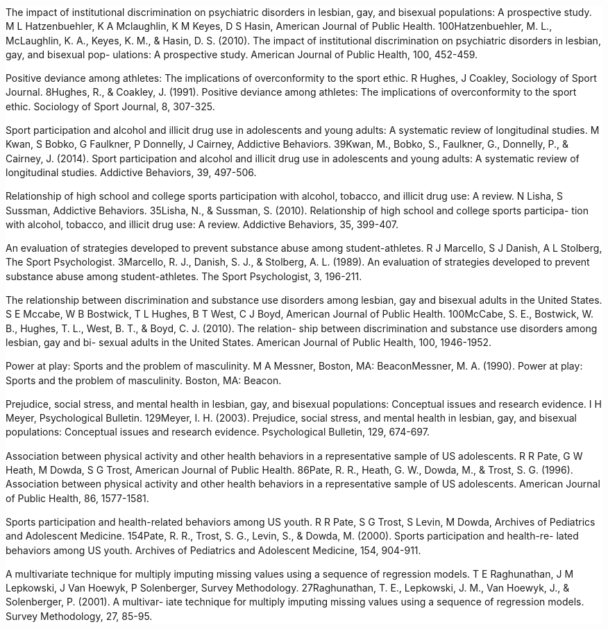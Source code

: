 The impact of institutional discrimination on psychiatric disorders in lesbian, gay, and bisexual populations: A prospective study. M L Hatzenbuehler, K A Mclaughlin, K M Keyes, D S Hasin, American Journal of Public Health. 100Hatzenbuehler, M. L., McLaughlin, K. A., Keyes, K. M., & Hasin, D. S. (2010). The impact of institutional discrimination on psychiatric disorders in lesbian, gay, and bisexual pop- ulations: A prospective study. American Journal of Public Health, 100, 452-459.

Positive deviance among athletes: The implications of overconformity to the sport ethic. R Hughes, J Coakley, Sociology of Sport Journal. 8Hughes, R., & Coakley, J. (1991). Positive deviance among athletes: The implications of overconformity to the sport ethic. Sociology of Sport Journal, 8, 307-325.

Sport participation and alcohol and illicit drug use in adolescents and young adults: A systematic review of longitudinal studies. M Kwan, S Bobko, G Faulkner, P Donnelly, J Cairney, Addictive Behaviors. 39Kwan, M., Bobko, S., Faulkner, G., Donnelly, P., & Cairney, J. (2014). Sport participation and alcohol and illicit drug use in adolescents and young adults: A systematic review of longitudinal studies. Addictive Behaviors, 39, 497-506.

Relationship of high school and college sports participation with alcohol, tobacco, and illicit drug use: A review. N Lisha, S Sussman, Addictive Behaviors. 35Lisha, N., & Sussman, S. (2010). Relationship of high school and college sports participa- tion with alcohol, tobacco, and illicit drug use: A review. Addictive Behaviors, 35, 399-407.

An evaluation of strategies developed to prevent substance abuse among student-athletes. R J Marcello, S J Danish, A L Stolberg, The Sport Psychologist. 3Marcello, R. J., Danish, S. J., & Stolberg, A. L. (1989). An evaluation of strategies developed to prevent substance abuse among student-athletes. The Sport Psychologist, 3, 196-211.

The relationship between discrimination and substance use disorders among lesbian, gay and bisexual adults in the United States. S E Mccabe, W B Bostwick, T L Hughes, B T West, C J Boyd, American Journal of Public Health. 100McCabe, S. E., Bostwick, W. B., Hughes, T. L., West, B. T., & Boyd, C. J. (2010). The relation- ship between discrimination and substance use disorders among lesbian, gay and bi- sexual adults in the United States. American Journal of Public Health, 100, 1946-1952.

Power at play: Sports and the problem of masculinity. M A Messner, Boston, MA: BeaconMessner, M. A. (1990). Power at play: Sports and the problem of masculinity. Boston, MA: Beacon.

Prejudice, social stress, and mental health in lesbian, gay, and bisexual populations: Conceptual issues and research evidence. I H Meyer, Psychological Bulletin. 129Meyer, I. H. (2003). Prejudice, social stress, and mental health in lesbian, gay, and bisexual populations: Conceptual issues and research evidence. Psychological Bulletin, 129, 674-697.

Association between physical activity and other health behaviors in a representative sample of US adolescents. R R Pate, G W Heath, M Dowda, S G Trost, American Journal of Public Health. 86Pate, R. R., Heath, G. W., Dowda, M., & Trost, S. G. (1996). Association between physical activity and other health behaviors in a representative sample of US adolescents. American Journal of Public Health, 86, 1577-1581.

Sports participation and health-related behaviors among US youth. R R Pate, S G Trost, S Levin, M Dowda, Archives of Pediatrics and Adolescent Medicine. 154Pate, R. R., Trost, S. G., Levin, S., & Dowda, M. (2000). Sports participation and health-re- lated behaviors among US youth. Archives of Pediatrics and Adolescent Medicine, 154, 904-911.

A multivariate technique for multiply imputing missing values using a sequence of regression models. T E Raghunathan, J M Lepkowski, J Van Hoewyk, P Solenberger, Survey Methodology. 27Raghunathan, T. E., Lepkowski, J. M., Van Hoewyk, J., & Solenberger, P. (2001). A multivar- iate technique for multiply imputing missing values using a sequence of regression models. Survey Methodology, 27, 85-95.
